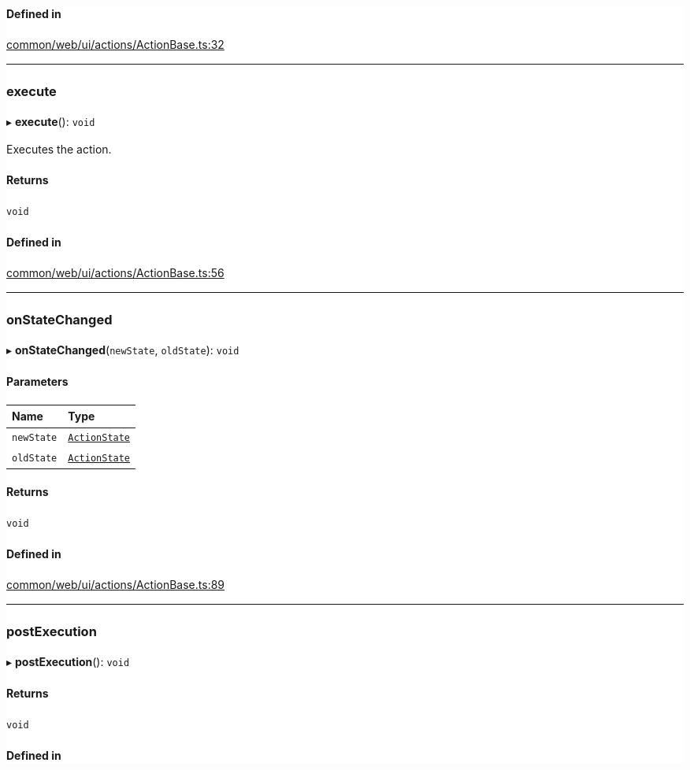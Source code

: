 #### Defined in

[common/web/ui/actions/ActionBase.ts:32](https://github.com/Soroush9978/rds-ng/blob/9a997cb/src/common/web/ui/actions/ActionBase.ts#L32)

___

### execute

▸ **execute**(): `void`

Executes the action.

#### Returns

`void`

#### Defined in

[common/web/ui/actions/ActionBase.ts:56](https://github.com/Soroush9978/rds-ng/blob/9a997cb/src/common/web/ui/actions/ActionBase.ts#L56)

___

### onStateChanged

▸ **onStateChanged**(`newState`, `oldState`): `void`

#### Parameters

| Name | Type |
| :------ | :------ |
| `newState` | [`ActionState`](../enums/common_web_ui_actions_ActionBase.ActionState.md) |
| `oldState` | [`ActionState`](../enums/common_web_ui_actions_ActionBase.ActionState.md) |

#### Returns

`void`

#### Defined in

[common/web/ui/actions/ActionBase.ts:89](https://github.com/Soroush9978/rds-ng/blob/9a997cb/src/common/web/ui/actions/ActionBase.ts#L89)

___

### postExecution

▸ **postExecution**(): `void`

#### Returns

`void`

#### Defined in
